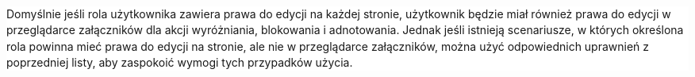 Domyślnie jeśli rola użytkownika zawiera prawa do edycji na każdej stronie, użytkownik będzie miał również prawa do edycji w przeglądarce załączników dla akcji wyróżniania, blokowania i adnotowania. Jednak jeśli istnieją scenariusze, w których określona rola powinna mieć prawa do edycji na stronie, ale nie w przeglądarce załączników, można użyć odpowiednich uprawnień z poprzedniej listy, aby zaspokoić wymogi tych przypadków użycia.
